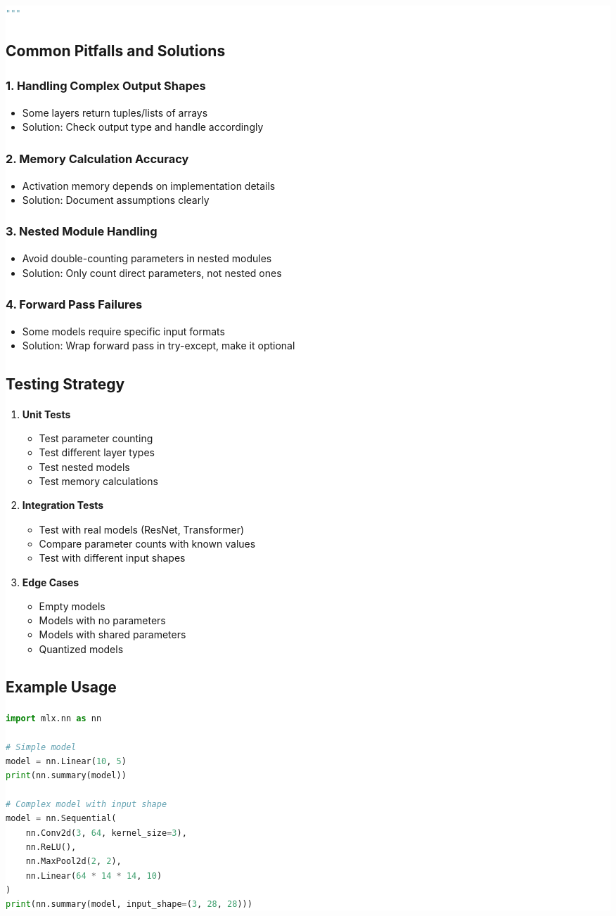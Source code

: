 ```python
"""
```

## Common Pitfalls and Solutions

### 1. Handling Complex Output Shapes
- Some layers return tuples/lists of arrays
- Solution: Check output type and handle accordingly

### 2. Memory Calculation Accuracy
- Activation memory depends on implementation details
- Solution: Document assumptions clearly

### 3. Nested Module Handling
- Avoid double-counting parameters in nested modules
- Solution: Only count direct parameters, not nested ones

### 4. Forward Pass Failures
- Some models require specific input formats
- Solution: Wrap forward pass in try-except, make it optional

## Testing Strategy

1. **Unit Tests**
   - Test parameter counting
   - Test different layer types
   - Test nested models
   - Test memory calculations

2. **Integration Tests**
   - Test with real models (ResNet, Transformer)
   - Compare parameter counts with known values
   - Test with different input shapes

3. **Edge Cases**
   - Empty models
   - Models with no parameters
   - Models with shared parameters
   - Quantized models

## Example Usage

```python
import mlx.nn as nn

# Simple model
model = nn.Linear(10, 5)
print(nn.summary(model))

# Complex model with input shape
model = nn.Sequential(
    nn.Conv2d(3, 64, kernel_size=3),
    nn.ReLU(),
    nn.MaxPool2d(2, 2),
    nn.Linear(64 * 14 * 14, 10)
)
print(nn.summary(model, input_shape=(3, 28, 28)))
```

